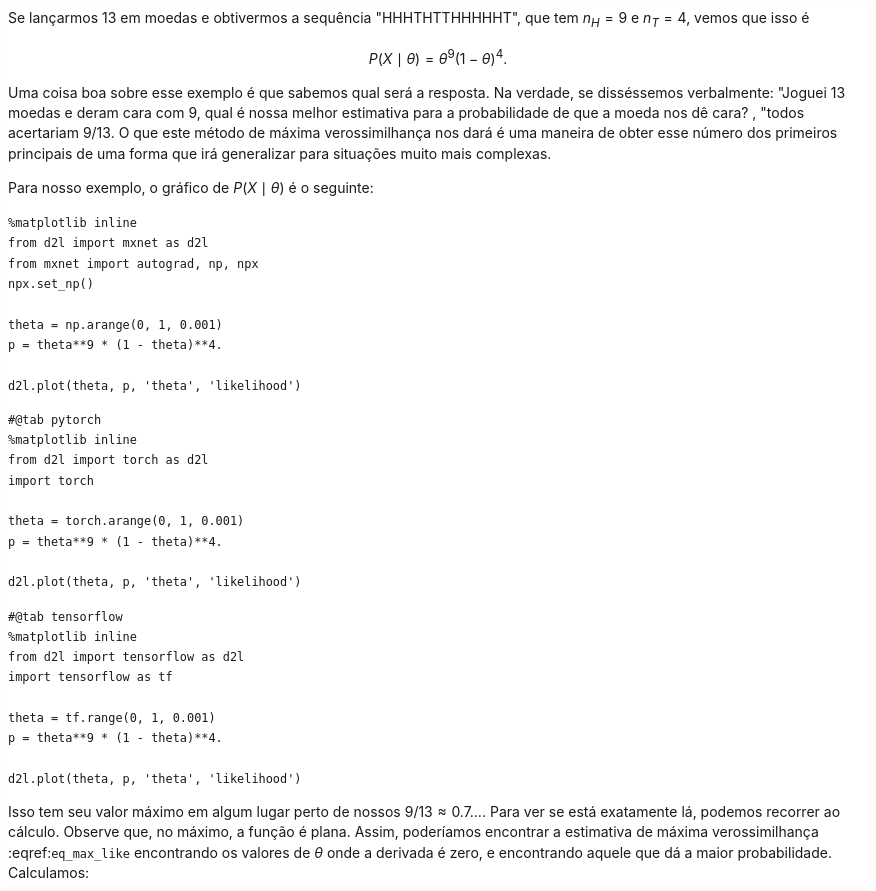 Se lançarmos $13$ em moedas e obtivermos a sequência "HHHTHTTHHHHHT", que tem $n_H = 9$ e $n_T = 4$, vemos que isso é

$$
P(X \mid \theta) = \theta^9(1-\theta)^4.
$$

Uma coisa boa sobre esse exemplo é que sabemos qual será a resposta. Na verdade, se disséssemos verbalmente: "Joguei 13 moedas e deram cara com 9, qual é nossa melhor estimativa para a probabilidade de que a moeda nos dê cara? , "todos acertariam $9/13$. O que este método de máxima verossimilhança nos dará é uma maneira de obter esse número dos primeiros principais de uma forma que irá generalizar para situações muito mais complexas.

Para nosso exemplo, o gráfico de $P(X \mid \theta)$ é o seguinte:

```{.python .input}
%matplotlib inline
from d2l import mxnet as d2l
from mxnet import autograd, np, npx
npx.set_np()

theta = np.arange(0, 1, 0.001)
p = theta**9 * (1 - theta)**4.

d2l.plot(theta, p, 'theta', 'likelihood')
```

```{.python .input}
#@tab pytorch
%matplotlib inline
from d2l import torch as d2l
import torch

theta = torch.arange(0, 1, 0.001)
p = theta**9 * (1 - theta)**4.

d2l.plot(theta, p, 'theta', 'likelihood')
```

```{.python .input}
#@tab tensorflow
%matplotlib inline
from d2l import tensorflow as d2l
import tensorflow as tf

theta = tf.range(0, 1, 0.001)
p = theta**9 * (1 - theta)**4.

d2l.plot(theta, p, 'theta', 'likelihood')
```

Isso tem seu valor máximo em algum lugar perto de nossos $9/13 \approx 0.7\ldots$. Para ver se está exatamente lá, podemos recorrer ao cálculo. Observe que, no máximo, a função é plana. Assim, poderíamos encontrar a estimativa de máxima verossimilhança :eqref:`eq_max_like` encontrando os valores de $\theta$ onde a derivada é zero, e encontrando aquele que dá a maior probabilidade. Calculamos:

